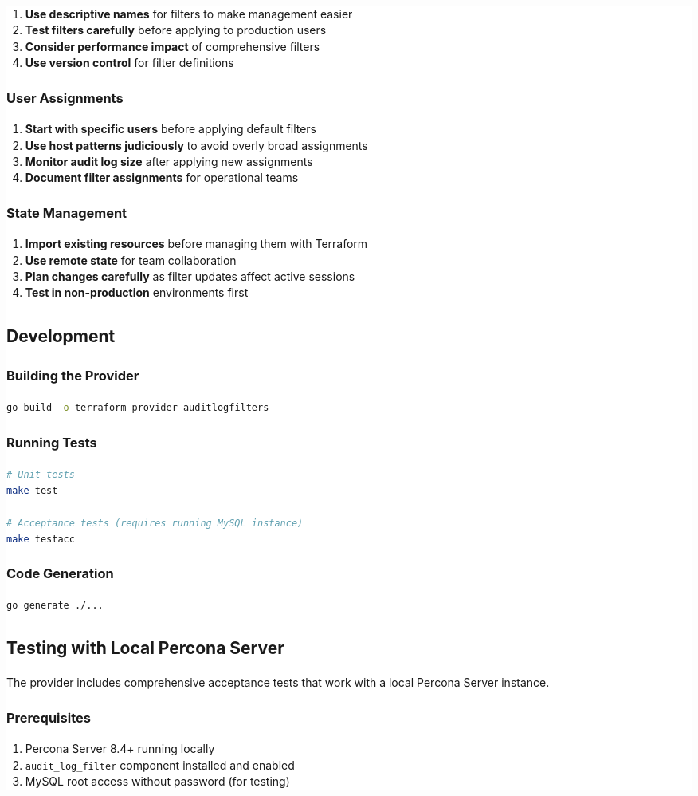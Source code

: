 1. **Use descriptive names** for filters to make management easier
2. **Test filters carefully** before applying to production users
3. **Consider performance impact** of comprehensive filters
4. **Use version control** for filter definitions

### User Assignments

1. **Start with specific users** before applying default filters
2. **Use host patterns judiciously** to avoid overly broad assignments
3. **Monitor audit log size** after applying new assignments
4. **Document filter assignments** for operational teams

### State Management

1. **Import existing resources** before managing them with Terraform
2. **Use remote state** for team collaboration
3. **Plan changes carefully** as filter updates affect active sessions
4. **Test in non-production** environments first

## Development

### Building the Provider

```bash
go build -o terraform-provider-auditlogfilters
```

### Running Tests

```bash
# Unit tests
make test

# Acceptance tests (requires running MySQL instance)
make testacc
```

### Code Generation

```bash
go generate ./...
```

## Testing with Local Percona Server

The provider includes comprehensive acceptance tests that work with a local Percona Server instance.

### Prerequisites

1. Percona Server 8.4+ running locally
2. `audit_log_filter` component installed and enabled
3. MySQL root access without password (for testing)
